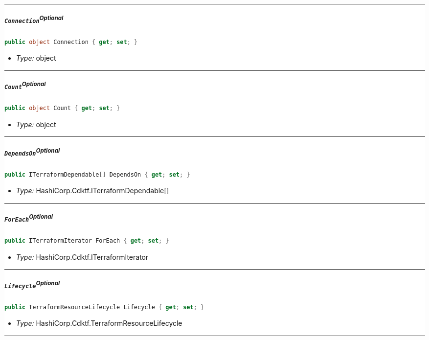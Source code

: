 
---

##### `Connection`<sup>Optional</sup> <a name="Connection" id="@cdktf/provider-okta.factorTotp.FactorTotpConfig.property.connection"></a>

```csharp
public object Connection { get; set; }
```

- *Type:* object

---

##### `Count`<sup>Optional</sup> <a name="Count" id="@cdktf/provider-okta.factorTotp.FactorTotpConfig.property.count"></a>

```csharp
public object Count { get; set; }
```

- *Type:* object

---

##### `DependsOn`<sup>Optional</sup> <a name="DependsOn" id="@cdktf/provider-okta.factorTotp.FactorTotpConfig.property.dependsOn"></a>

```csharp
public ITerraformDependable[] DependsOn { get; set; }
```

- *Type:* HashiCorp.Cdktf.ITerraformDependable[]

---

##### `ForEach`<sup>Optional</sup> <a name="ForEach" id="@cdktf/provider-okta.factorTotp.FactorTotpConfig.property.forEach"></a>

```csharp
public ITerraformIterator ForEach { get; set; }
```

- *Type:* HashiCorp.Cdktf.ITerraformIterator

---

##### `Lifecycle`<sup>Optional</sup> <a name="Lifecycle" id="@cdktf/provider-okta.factorTotp.FactorTotpConfig.property.lifecycle"></a>

```csharp
public TerraformResourceLifecycle Lifecycle { get; set; }
```

- *Type:* HashiCorp.Cdktf.TerraformResourceLifecycle

---
